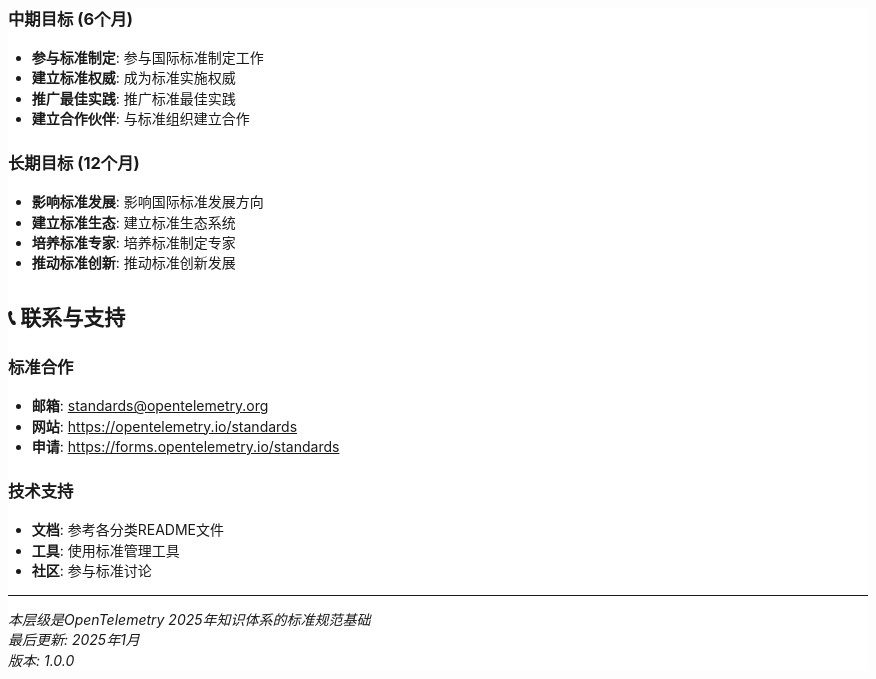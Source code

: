 ### 中期目标 (6个月)

- **参与标准制定**: 参与国际标准制定工作
- **建立标准权威**: 成为标准实施权威
- **推广最佳实践**: 推广标准最佳实践
- **建立合作伙伴**: 与标准组织建立合作

### 长期目标 (12个月)

- **影响标准发展**: 影响国际标准发展方向
- **建立标准生态**: 建立标准生态系统
- **培养标准专家**: 培养标准制定专家
- **推动标准创新**: 推动标准创新发展

## 📞 联系与支持

### 标准合作

- **邮箱**: <standards@opentelemetry.org>
- **网站**: <https://opentelemetry.io/standards>
- **申请**: <https://forms.opentelemetry.io/standards>

### 技术支持

- **文档**: 参考各分类README文件
- **工具**: 使用标准管理工具
- **社区**: 参与标准讨论

---

*本层级是OpenTelemetry 2025年知识体系的标准规范基础*  
*最后更新: 2025年1月*  
*版本: 1.0.0*
